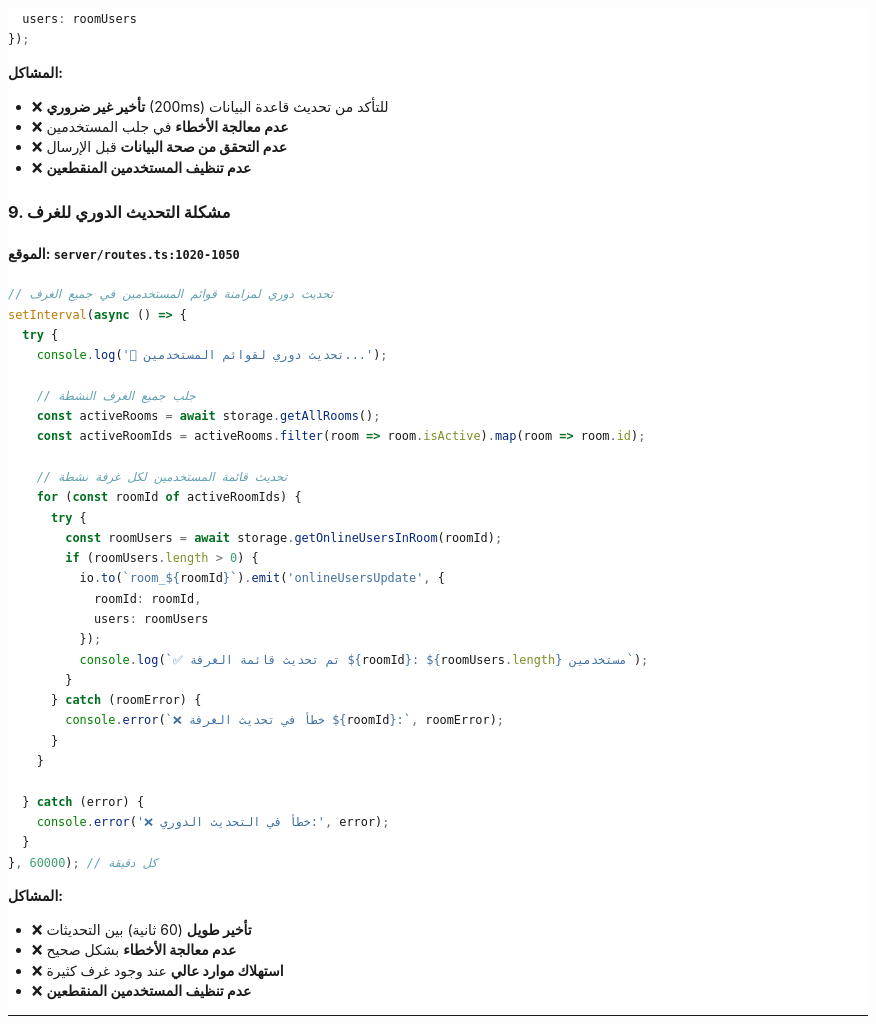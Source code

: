 ```typescript
  users: roomUsers
});
```

**المشاكل:**
- ❌ **تأخير غير ضروري** (200ms) للتأكد من تحديث قاعدة البيانات
- ❌ **عدم معالجة الأخطاء** في جلب المستخدمين
- ❌ **عدم التحقق من صحة البيانات** قبل الإرسال
- ❌ **عدم تنظيف المستخدمين المنقطعين**

### 9. **مشكلة التحديث الدوري للغرف**

#### **الموقع:** `server/routes.ts:1020-1050`
```typescript
// تحديث دوري لمزامنة قوائم المستخدمين في جميع الغرف
setInterval(async () => {
  try {
    console.log('🔄 تحديث دوري لقوائم المستخدمين...');
    
    // جلب جميع الغرف النشطة
    const activeRooms = await storage.getAllRooms();
    const activeRoomIds = activeRooms.filter(room => room.isActive).map(room => room.id);
    
    // تحديث قائمة المستخدمين لكل غرفة نشطة
    for (const roomId of activeRoomIds) {
      try {
        const roomUsers = await storage.getOnlineUsersInRoom(roomId);
        if (roomUsers.length > 0) {
          io.to(`room_${roomId}`).emit('onlineUsersUpdate', {
            roomId: roomId,
            users: roomUsers
          });
          console.log(`✅ تم تحديث قائمة الغرفة ${roomId}: ${roomUsers.length} مستخدمين`);
        }
      } catch (roomError) {
        console.error(`❌ خطأ في تحديث الغرفة ${roomId}:`, roomError);
      }
    }
    
  } catch (error) {
    console.error('❌ خطأ في التحديث الدوري:', error);
  }
}, 60000); // كل دقيقة
```

**المشاكل:**
- ❌ **تأخير طويل** (60 ثانية) بين التحديثات
- ❌ **عدم معالجة الأخطاء** بشكل صحيح
- ❌ **استهلاك موارد عالي** عند وجود غرف كثيرة
- ❌ **عدم تنظيف المستخدمين المنقطعين**

---
